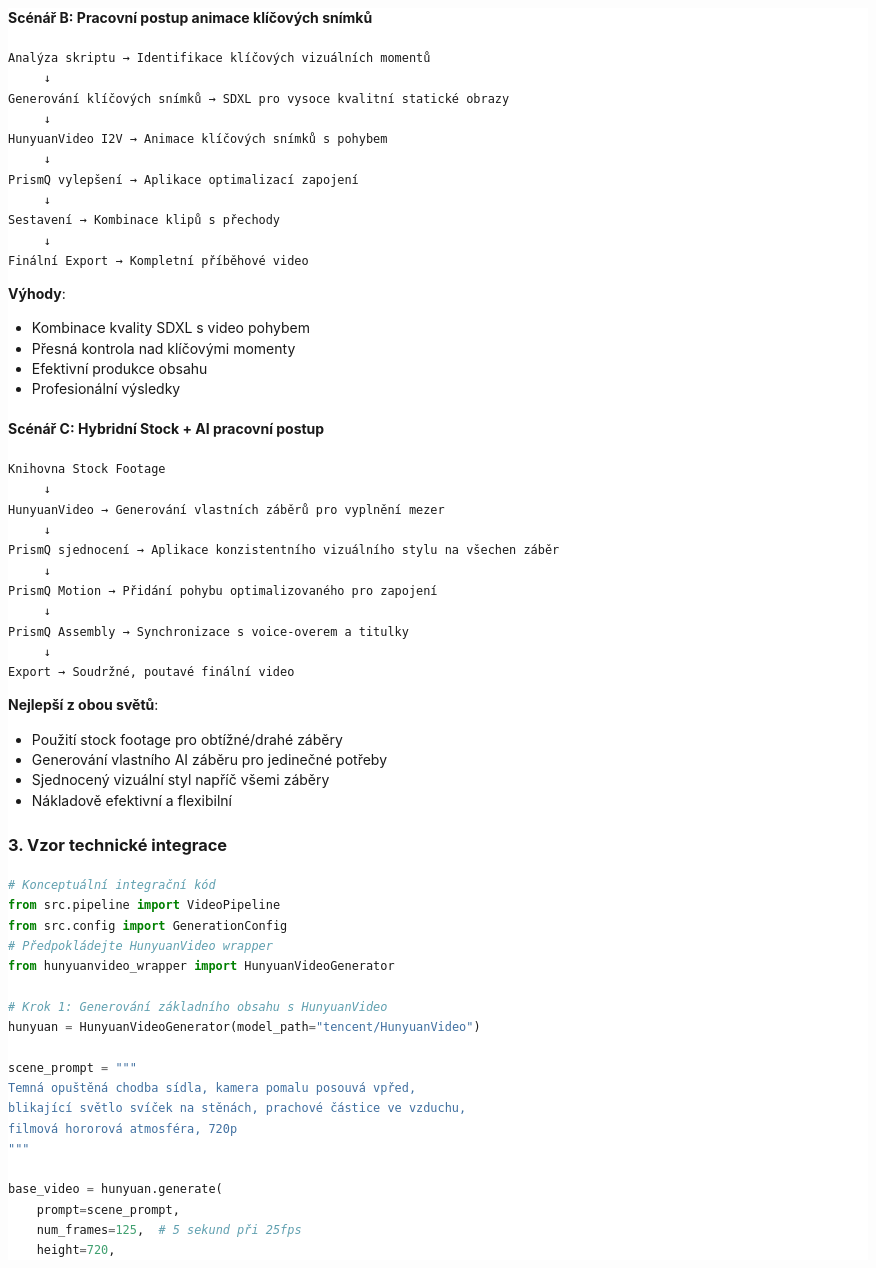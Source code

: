 #### Scénář B: Pracovní postup animace klíčových snímků

```
Analýza skriptu → Identifikace klíčových vizuálních momentů
     ↓
Generování klíčových snímků → SDXL pro vysoce kvalitní statické obrazy
     ↓
HunyuanVideo I2V → Animace klíčových snímků s pohybem
     ↓
PrismQ vylepšení → Aplikace optimalizací zapojení
     ↓
Sestavení → Kombinace klipů s přechody
     ↓
Finální Export → Kompletní příběhové video
```

**Výhody**:
- Kombinace kvality SDXL s video pohybem
- Přesná kontrola nad klíčovými momenty
- Efektivní produkce obsahu
- Profesionální výsledky

#### Scénář C: Hybridní Stock + AI pracovní postup

```
Knihovna Stock Footage
     ↓
HunyuanVideo → Generování vlastních záběrů pro vyplnění mezer
     ↓
PrismQ sjednocení → Aplikace konzistentního vizuálního stylu na všechen záběr
     ↓
PrismQ Motion → Přidání pohybu optimalizovaného pro zapojení
     ↓
PrismQ Assembly → Synchronizace s voice-overem a titulky
     ↓
Export → Soudržné, poutavé finální video
```

**Nejlepší z obou světů**:
- Použití stock footage pro obtížné/drahé záběry
- Generování vlastního AI záběru pro jedinečné potřeby
- Sjednocený vizuální styl napříč všemi záběry
- Nákladově efektivní a flexibilní

### 3. Vzor technické integrace

```python
# Konceptuální integrační kód
from src.pipeline import VideoPipeline
from src.config import GenerationConfig
# Předpokládejte HunyuanVideo wrapper
from hunyuanvideo_wrapper import HunyuanVideoGenerator

# Krok 1: Generování základního obsahu s HunyuanVideo
hunyuan = HunyuanVideoGenerator(model_path="tencent/HunyuanVideo")

scene_prompt = """
Temná opuštěná chodba sídla, kamera pomalu posouvá vpřed, 
blikající světlo svíček na stěnách, prachové částice ve vzduchu, 
filmová hororová atmosféra, 720p
"""

base_video = hunyuan.generate(
    prompt=scene_prompt,
    num_frames=125,  # 5 sekund při 25fps
    height=720,
```
